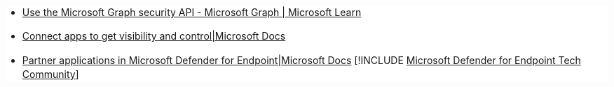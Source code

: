 - [Use the Microsoft Graph security API - Microsoft Graph | Microsoft Learn](/graph/api/resources/security-api-overview)

- [Connect apps to get visibility and control|Microsoft Docs](/defender-cloud-apps/enable-instant-visibility-protection-and-governance-actions-for-your-apps)
- [Partner applications in Microsoft Defender for Endpoint|Microsoft Docs](partner-applications.md)
[!INCLUDE [Microsoft Defender for Endpoint Tech Community](../../includes/defender-mde-techcommunity.md)]
